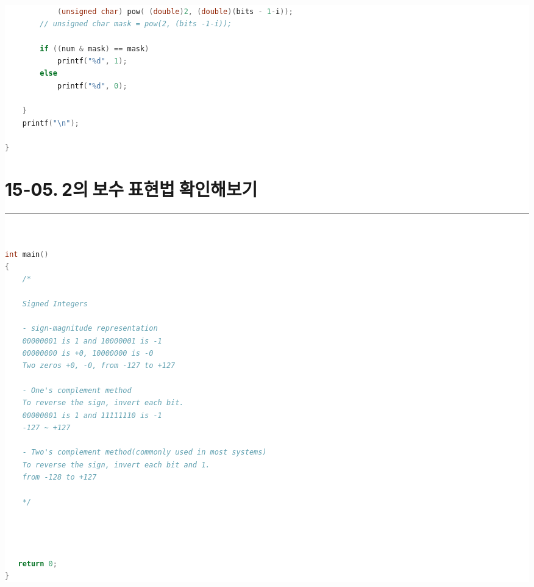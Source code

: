 ```c
            (unsigned char) pow( (double)2, (double)(bits - 1-i));
        // unsigned char mask = pow(2, (bits -1-i));

        if ((num & mask) == mask)
            printf("%d", 1);
        else
            printf("%d", 0);
        
    }
    printf("\n");

}


```


# 15-05. 2의 보수 표현법 확인해보기
---

```c


int main()
{
    /*

    Signed Integers

    - sign-magnitude representation
    00000001 is 1 and 10000001 is -1
    00000000 is +0, 10000000 is -0
    Two zeros +0, -0, from -127 to +127

    - One's complement method
    To reverse the sign, invert each bit.
    00000001 is 1 and 11111110 is -1
    -127 ~ +127

    - Two's complement method(commonly used in most systems)
    To reverse the sign, invert each bit and 1.
    from -128 to +127

    */




   return 0;
}
```
